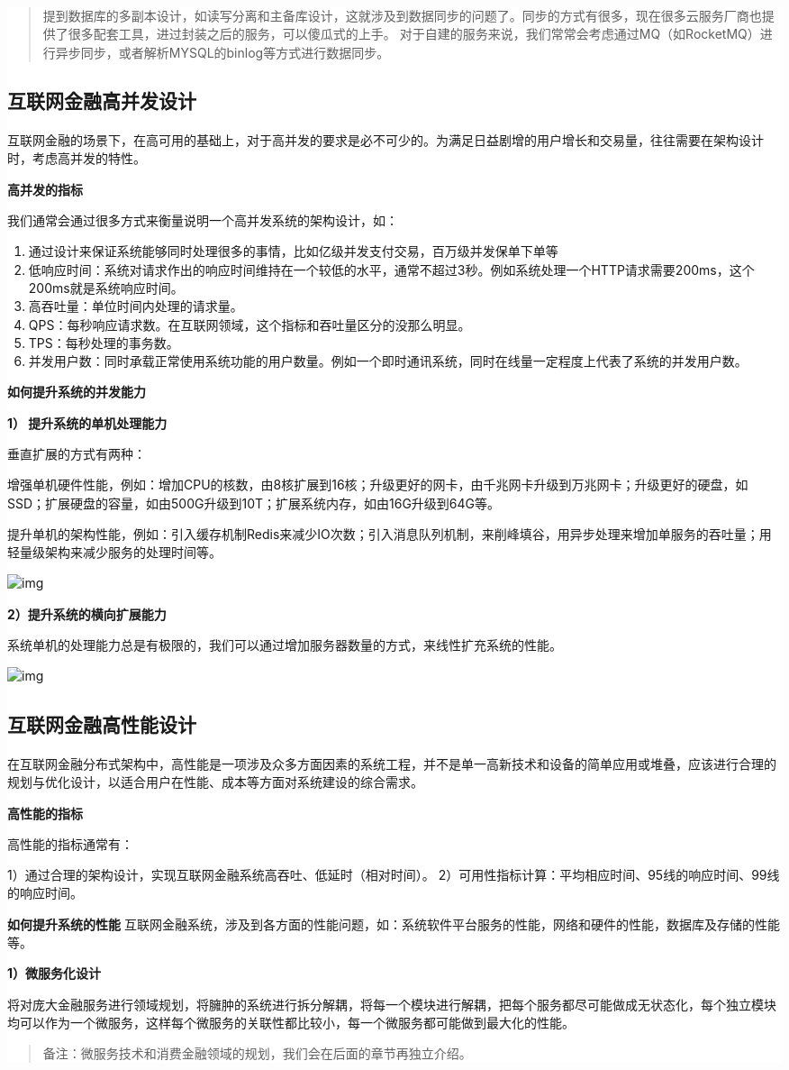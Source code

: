 > 提到数据库的多副本设计，如读写分离和主备库设计，这就涉及到数据同步的问题了。同步的方式有很多，现在很多云服务厂商也提供了很多配套工具，进过封装之后的服务，可以傻瓜式的上手。
> 对于自建的服务来说，我们常常会考虑通过MQ（如RocketMQ）进行异步同步，或者解析MYSQL的binlog等方式进行数据同步。

## 互联网金融高并发设计

互联网金融的场景下，在高可用的基础上，对于高并发的要求是必不可少的。为满足日益剧增的用户增长和交易量，往往需要在架构设计时，考虑高并发的特性。

**高并发的指标**

我们通常会通过很多方式来衡量说明一个高并发系统的架构设计，如：

1. 通过设计来保证系统能够同时处理很多的事情，比如亿级并发支付交易，百万级并发保单下单等
2. 低响应时间：系统对请求作出的响应时间维持在一个较低的水平，通常不超过3秒。例如系统处理一个HTTP请求需要200ms，这个200ms就是系统响应时间。
3. 高吞吐量：单位时间内处理的请求量。
4. QPS：每秒响应请求数。在互联网领域，这个指标和吞吐量区分的没那么明显。
5. TPS：每秒处理的事务数。
6. 并发用户数：同时承载正常使用系统功能的用户数量。例如一个即时通讯系统，同时在线量一定程度上代表了系统的并发用户数。

**如何提升系统的并发能力**

**1） 提升系统的单机处理能力**

垂直扩展的方式有两种：

增强单机硬件性能，例如：增加CPU的核数，由8核扩展到16核；升级更好的网卡，由千兆网卡升级到万兆网卡；升级更好的硬盘，如SSD；扩展硬盘的容量，如由500G升级到10T；扩展系统内存，如由16G升级到64G等。

提升单机的架构性能，例如：引入缓存机制Redis来减少IO次数；引入消息队列机制，来削峰填谷，用异步处理来增加单服务的吞吐量；用轻量级架构来减少服务的处理时间等。

![img](assets/34fa3388a3f865bd63e396851e54bf3d.png)

**2）提升系统的横向扩展能力**

系统单机的处理能力总是有极限的，我们可以通过增加服务器数量的方式，来线性扩充系统的性能。

![img](assets/f8133ff2fef9ea0a085c16e4de0cdc5e.png)

## 互联网金融高性能设计

在互联网金融分布式架构中，高性能是一项涉及众多方面因素的系统工程，并不是单一高新技术和设备的简单应用或堆叠，应该进行合理的规划与优化设计，以适合用户在性能、成本等方面对系统建设的综合需求。

**高性能的指标**

高性能的指标通常有：

1）通过合理的架构设计，实现互联网金融系统高吞吐、低延时（相对时间）。
2）可用性指标计算：平均相应时间、95线的响应时间、99线的响应时间。

**如何提升系统的性能**
互联网金融系统，涉及到各方面的性能问题，如：系统软件平台服务的性能，网络和硬件的性能，数据库及存储的性能等。

**1）微服务化设计**

将对庞大金融服务进行领域规划，将臃肿的系统进行拆分解耦，将每一个模块进行解耦，把每个服务都尽可能做成无状态化，每个独立模块均可以作为一个微服务，这样每个微服务的关联性都比较小，每一个微服务都可能做到最大化的性能。

> 备注：微服务技术和消费金融领域的规划，我们会在后面的章节再独立介绍。
